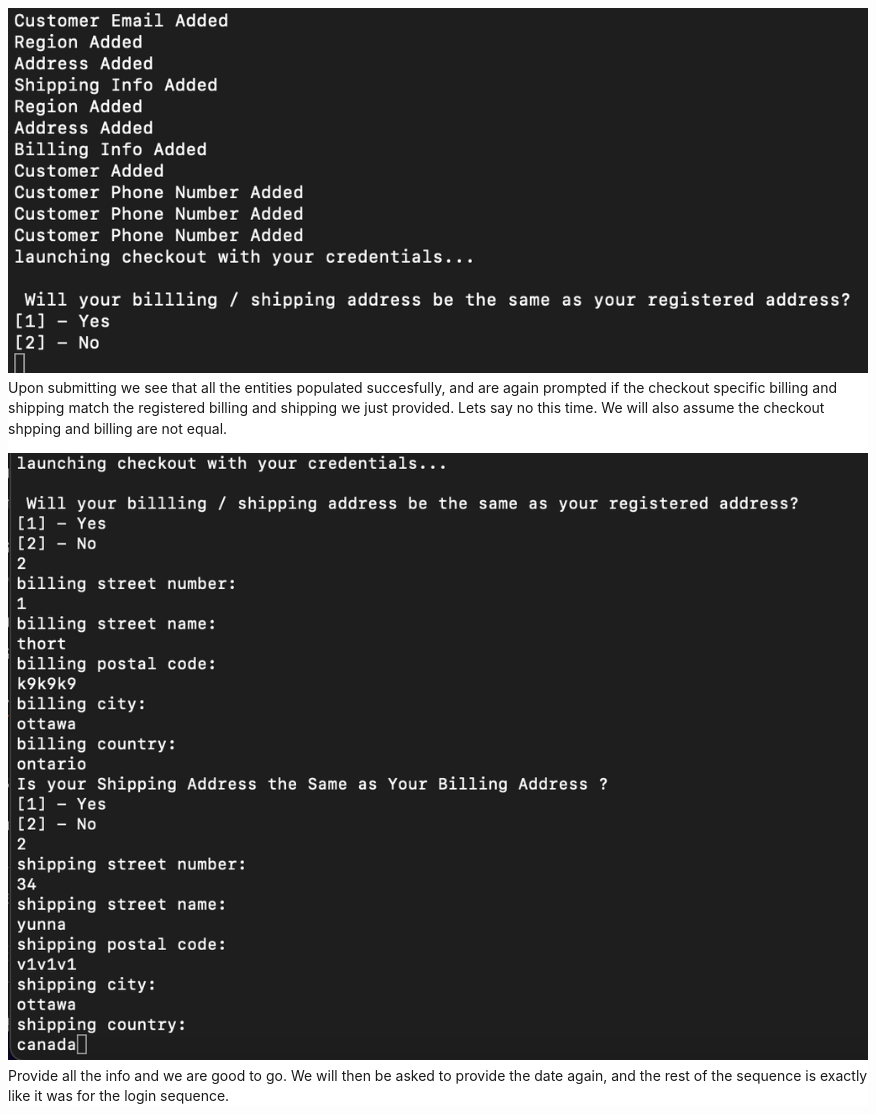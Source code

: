 ![initialize](./photos/register_complete.png)
Upon submitting we see that all the entities populated succesfully, and are again prompted if the checkout specific billing and shipping match the registered billing and shipping we just provided. Lets say no this time. We will also assume the checkout shpping and billing are not equal.

![initialize](./photos/registered_checkout.png)
Provide all the info and we are good to go. We will then be asked to provide the date again, and the rest of the sequence is exactly like it was for the login sequence. 
